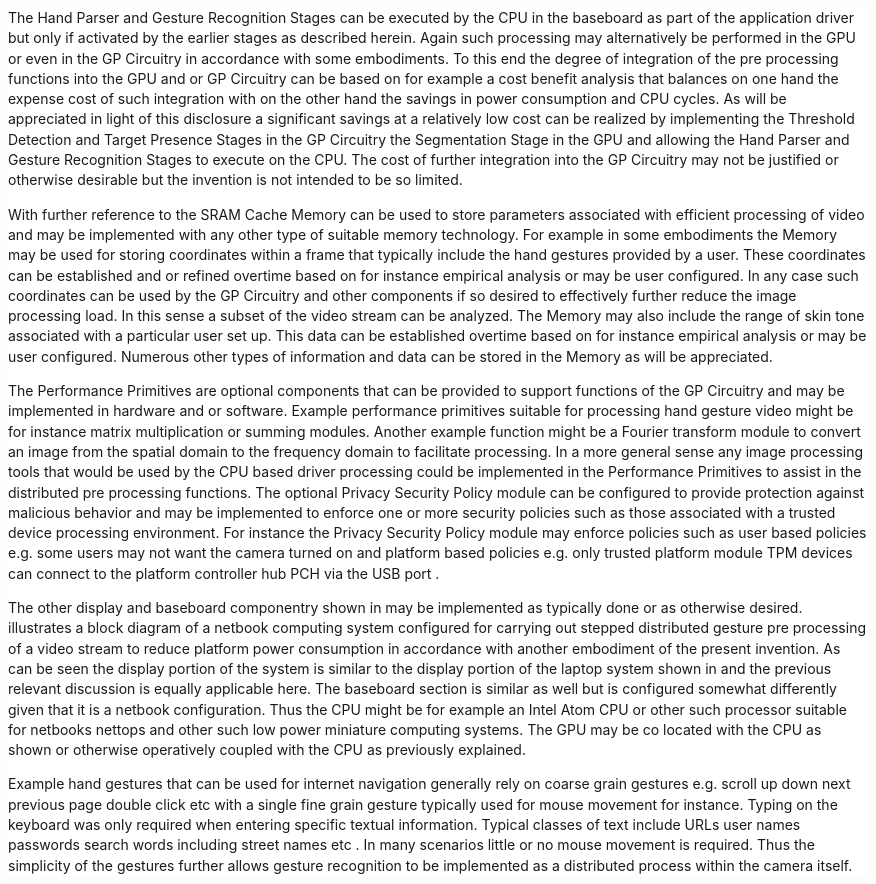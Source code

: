 The Hand Parser and Gesture Recognition Stages can be executed by the CPU in the baseboard as part of the application driver but only if activated by the earlier stages as described herein. Again such processing may alternatively be performed in the GPU or even in the GP Circuitry in accordance with some embodiments. To this end the degree of integration of the pre processing functions into the GPU and or GP Circuitry can be based on for example a cost benefit analysis that balances on one hand the expense cost of such integration with on the other hand the savings in power consumption and CPU cycles. As will be appreciated in light of this disclosure a significant savings at a relatively low cost can be realized by implementing the Threshold Detection and Target Presence Stages in the GP Circuitry the Segmentation Stage in the GPU and allowing the Hand Parser and Gesture Recognition Stages to execute on the CPU. The cost of further integration into the GP Circuitry may not be justified or otherwise desirable but the invention is not intended to be so limited.

With further reference to the SRAM Cache Memory can be used to store parameters associated with efficient processing of video and may be implemented with any other type of suitable memory technology. For example in some embodiments the Memory may be used for storing coordinates within a frame that typically include the hand gestures provided by a user. These coordinates can be established and or refined overtime based on for instance empirical analysis or may be user configured. In any case such coordinates can be used by the GP Circuitry and other components if so desired to effectively further reduce the image processing load. In this sense a subset of the video stream can be analyzed. The Memory may also include the range of skin tone associated with a particular user set up. This data can be established overtime based on for instance empirical analysis or may be user configured. Numerous other types of information and data can be stored in the Memory as will be appreciated.

The Performance Primitives are optional components that can be provided to support functions of the GP Circuitry and may be implemented in hardware and or software. Example performance primitives suitable for processing hand gesture video might be for instance matrix multiplication or summing modules. Another example function might be a Fourier transform module to convert an image from the spatial domain to the frequency domain to facilitate processing. In a more general sense any image processing tools that would be used by the CPU based driver processing could be implemented in the Performance Primitives to assist in the distributed pre processing functions. The optional Privacy Security Policy module can be configured to provide protection against malicious behavior and may be implemented to enforce one or more security policies such as those associated with a trusted device processing environment. For instance the Privacy Security Policy module may enforce policies such as user based policies e.g. some users may not want the camera turned on and platform based policies e.g. only trusted platform module TPM devices can connect to the platform controller hub PCH via the USB port .

The other display and baseboard componentry shown in may be implemented as typically done or as otherwise desired. illustrates a block diagram of a netbook computing system configured for carrying out stepped distributed gesture pre processing of a video stream to reduce platform power consumption in accordance with another embodiment of the present invention. As can be seen the display portion of the system is similar to the display portion of the laptop system shown in and the previous relevant discussion is equally applicable here. The baseboard section is similar as well but is configured somewhat differently given that it is a netbook configuration. Thus the CPU might be for example an Intel Atom CPU or other such processor suitable for netbooks nettops and other such low power miniature computing systems. The GPU may be co located with the CPU as shown or otherwise operatively coupled with the CPU as previously explained.

Example hand gestures that can be used for internet navigation generally rely on coarse grain gestures e.g. scroll up down next previous page double click etc with a single fine grain gesture typically used for mouse movement for instance. Typing on the keyboard was only required when entering specific textual information. Typical classes of text include URLs user names passwords search words including street names etc . In many scenarios little or no mouse movement is required. Thus the simplicity of the gestures further allows gesture recognition to be implemented as a distributed process within the camera itself.
